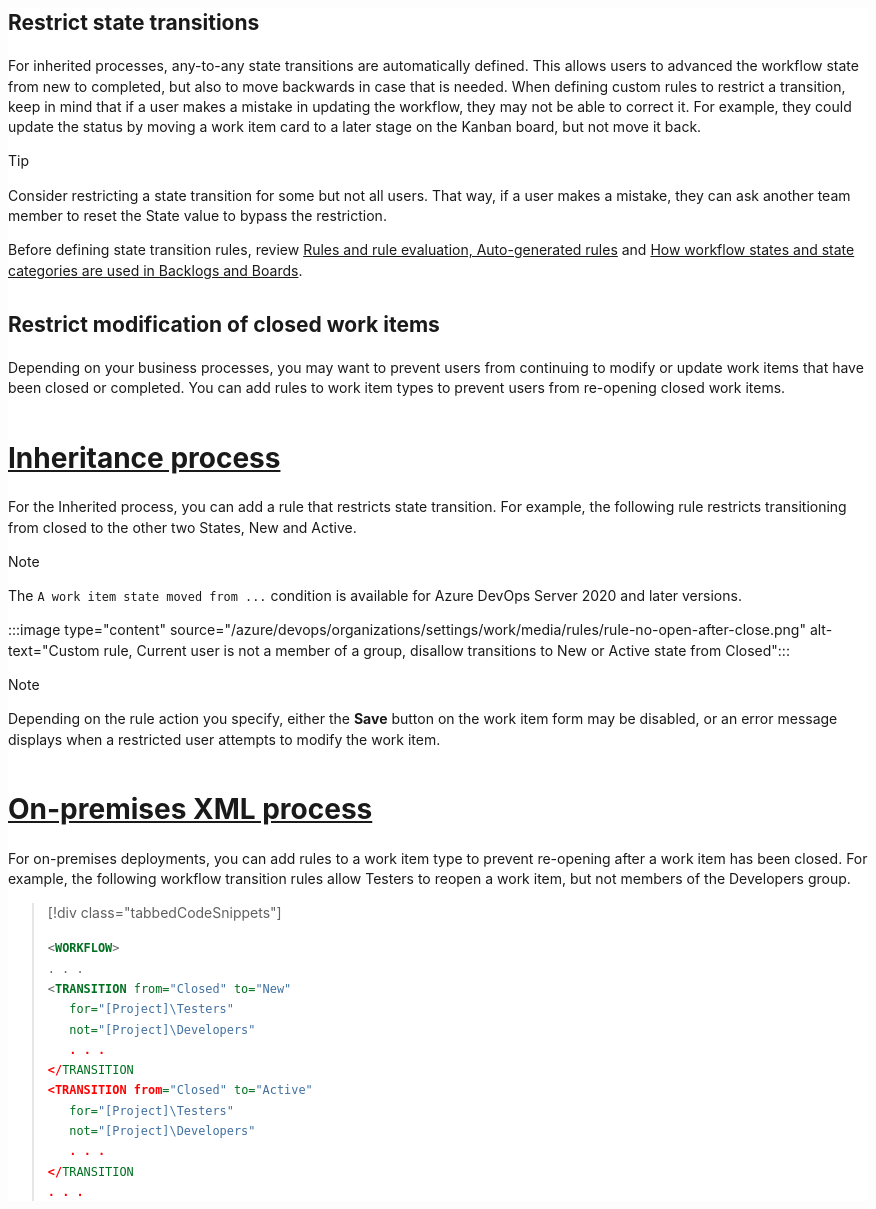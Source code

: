 
## Restrict state transitions 

For inherited processes, any-to-any state transitions are automatically defined. This allows users to advanced the workflow state from new to completed, but also to move backwards in case that is needed. When defining custom rules to restrict a transition, keep in mind that if a user makes a mistake in updating the workflow, they may not be able to correct it. For example, they could update the status by moving a work item card to a later stage on the Kanban board, but not move it back. 

> [!TIP]  
> Consider restricting a state transition for some but not all users. That way, if a user makes a mistake, they can ask another team member to reset the State value to bypass the restriction.

Before defining state transition rules, review [Rules and rule evaluation, Auto-generated rules](rule-reference.md#auto-generated-rules) and [How workflow states and state categories are used in Backlogs and Boards](../../../boards/work-items/workflow-and-state-categories.md).

 
<a id="restrict-modification-closed-wi" />

## Restrict modification of closed work items

Depending on your business processes, you may want to prevent users from continuing to modify or update work items that have been closed or completed. You can add rules to work item types to prevent users from re-opening closed work items.

# [Inheritance process](#tab/inheritance)

For the Inherited process, you can add a rule that restricts state transition. For example, the following rule restricts transitioning from closed to the other two States, New and Active. 


> [!NOTE]  
> The `A work item state moved from ...`  condition is available for Azure DevOps Server 2020 and later versions. 

:::image type="content" source="/azure/devops/organizations/settings/work/media/rules/rule-no-open-after-close.png" alt-text="Custom rule, Current user is not a member of a group, disallow transitions to New or Active state from Closed":::

> [!NOTE]   
> Depending on the rule action you specify, either the **Save** button on the work item form may be disabled, or an error message displays when a restricted user attempts to modify the work item. 
 

# [On-premises XML process](#tab/on-premises)

For on-premises deployments, you can add rules to a work item type to prevent re-opening after a work item has been closed. For example, the following workflow transition rules allow Testers to reopen a work item, but not members of the Developers group. 

> [!div class="tabbedCodeSnippets"]  
> ```XML
> <WORKFLOW>
> . . .  
> <TRANSITION from="Closed" to="New"  
>    for="[Project]\Testers"  
>    not="[Project]\Developers" 
>    . . .  
> </TRANSITION 
> <TRANSITION from="Closed" to="Active"  
>    for="[Project]\Testers"  
>    not="[Project]\Developers" 
>    . . .  
> </TRANSITION 
> . . .  